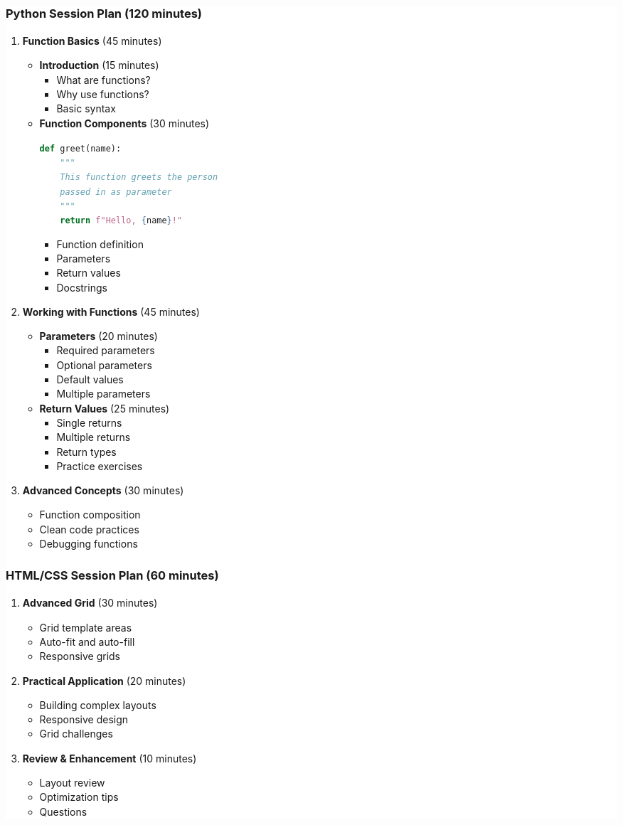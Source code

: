 ### Python Session Plan (120 minutes)
1. **Function Basics** (45 minutes)
   - **Introduction** (15 minutes)
     - What are functions?
     - Why use functions?
     - Basic syntax
   - **Function Components** (30 minutes)
     ```python
     def greet(name):
         """
         This function greets the person
         passed in as parameter
         """
         return f"Hello, {name}!"
     ```
     - Function definition
     - Parameters
     - Return values
     - Docstrings

2. **Working with Functions** (45 minutes)
   - **Parameters** (20 minutes)
     - Required parameters
     - Optional parameters
     - Default values
     - Multiple parameters
   - **Return Values** (25 minutes)
     - Single returns
     - Multiple returns
     - Return types
     - Practice exercises

3. **Advanced Concepts** (30 minutes)
   - Function composition
   - Clean code practices
   - Debugging functions

### HTML/CSS Session Plan (60 minutes)
1. **Advanced Grid** (30 minutes)
   - Grid template areas
   - Auto-fit and auto-fill
   - Responsive grids

2. **Practical Application** (20 minutes)
   - Building complex layouts
   - Responsive design
   - Grid challenges

3. **Review & Enhancement** (10 minutes)
   - Layout review
   - Optimization tips
   - Questions
